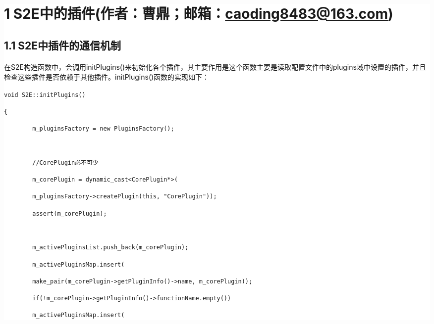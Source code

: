 1 S2E中的插件(作者：曹鼎；邮箱：caoding8483@163.com)
=================================================

1.1                  S2E中插件的通信机制
----------------------------------------

在S2E构造函数中，会调用initPlugins()来初始化各个插件，其主要作用是这个函数主要是读取配置文件中的plugins域中设置的插件，并且检查这些插件是否依赖于其他插件。initPlugins()函数的实现如下：

~~~~ {style="background:ivory;mso-layout-grid-align:none"}
void S2E::initPlugins()
~~~~

~~~~ {style="background:ivory;mso-layout-grid-align:none"}
{
~~~~

~~~~ {style="background:ivory;mso-layout-grid-align:none"}
        m_pluginsFactory = new PluginsFactory();
~~~~

~~~~ {style="background:ivory;mso-layout-grid-align:none"}
        
~~~~

~~~~ {style="background:ivory;mso-layout-grid-align:none"}
        //CorePlugin必不可少
~~~~

~~~~ {style="background:ivory;mso-layout-grid-align:none"}
        m_corePlugin = dynamic_cast<CorePlugin*>(
~~~~

~~~~ {style="background:ivory;mso-layout-grid-align:none"}
        m_pluginsFactory->createPlugin(this, "CorePlugin"));
~~~~

~~~~ {style="background:ivory;mso-layout-grid-align:none"}
        assert(m_corePlugin);
~~~~

~~~~ {style="background:ivory;mso-layout-grid-align:none"}
        
~~~~

~~~~ {style="background:ivory;mso-layout-grid-align:none"}
        m_activePluginsList.push_back(m_corePlugin);
~~~~

~~~~ {style="background:ivory;mso-layout-grid-align:none"}
        m_activePluginsMap.insert(
~~~~

~~~~ {style="background:ivory;mso-layout-grid-align:none"}
        make_pair(m_corePlugin->getPluginInfo()->name, m_corePlugin));
~~~~

~~~~ {style="background:ivory;mso-layout-grid-align:none"}
        if(!m_corePlugin->getPluginInfo()->functionName.empty())
~~~~

~~~~ {style="background:ivory;mso-layout-grid-align:none"}
        m_activePluginsMap.insert(
~~~~
